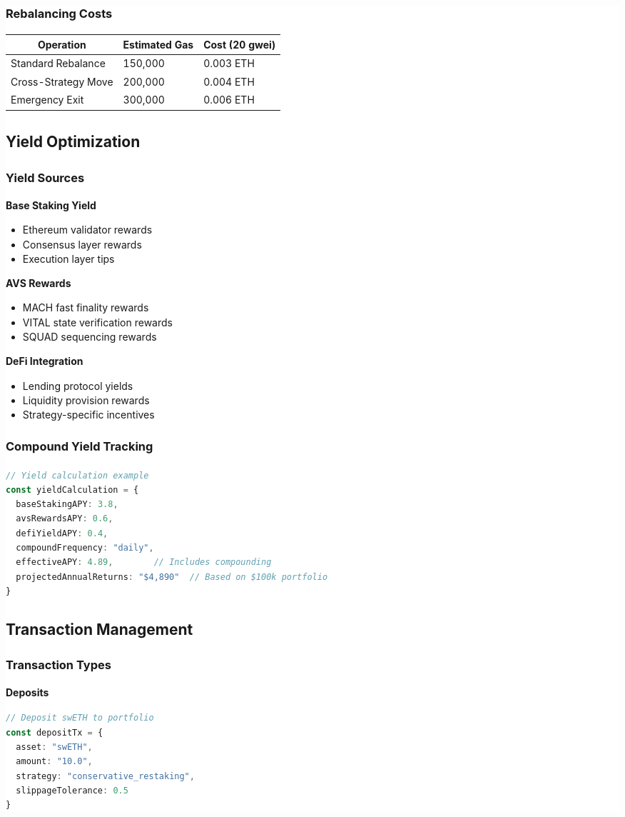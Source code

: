 ### Rebalancing Costs

| Operation | Estimated Gas | Cost (20 gwei) |
|-----------|---------------|-----------------|
| Standard Rebalance | 150,000 | 0.003 ETH |
| Cross-Strategy Move | 200,000 | 0.004 ETH |
| Emergency Exit | 300,000 | 0.006 ETH |

## Yield Optimization

### Yield Sources

**Base Staking Yield**
- Ethereum validator rewards
- Consensus layer rewards
- Execution layer tips

**AVS Rewards**
- MACH fast finality rewards
- VITAL state verification rewards
- SQUAD sequencing rewards

**DeFi Integration**
- Lending protocol yields
- Liquidity provision rewards
- Strategy-specific incentives

### Compound Yield Tracking

```typescript
// Yield calculation example
const yieldCalculation = {
  baseStakingAPY: 3.8,
  avsRewardsAPY: 0.6,
  defiYieldAPY: 0.4,
  compoundFrequency: "daily",
  effectiveAPY: 4.89,        // Includes compounding
  projectedAnnualReturns: "$4,890"  // Based on $100k portfolio
}
```

## Transaction Management

### Transaction Types

**Deposits**
```typescript
// Deposit swETH to portfolio
const depositTx = {
  asset: "swETH",
  amount: "10.0",
  strategy: "conservative_restaking",
  slippageTolerance: 0.5
}
```
